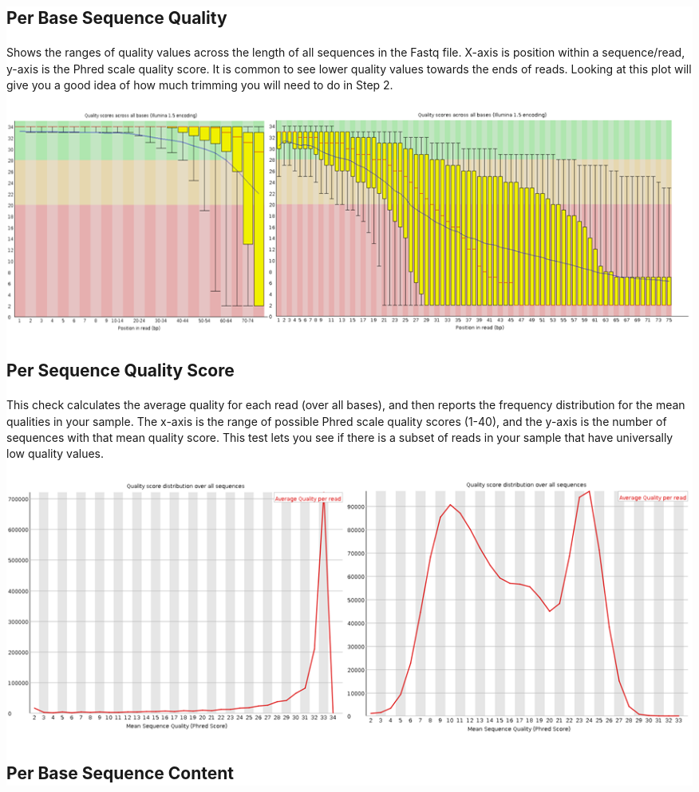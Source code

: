 ## Per Base Sequence Quality

Shows the ranges of quality values across the length of all sequences in the Fastq file.  X-axis is position within a sequence/read, y-axis is the Phred scale quality score.  It is common to see lower quality values towards the ends of reads.  Looking at this plot will give you a good idea of how much trimming you will need to do in Step 2.  

![seqQual](../fig/fastqc_stats1.png)

## Per Sequence Quality Score

This check calculates the average quality for each read (over all bases), and then reports the frequency distribution for the mean qualities in your sample.  The x-axis is the range of possible Phred scale quality scores (1-40), and the y-axis is the number of sequences with that mean quality score.  This test lets you see if there is a subset of reads in your sample that have universally low quality values.

![avgQual](../fig/fastqc_stats3.png)

## Per Base Sequence Content
